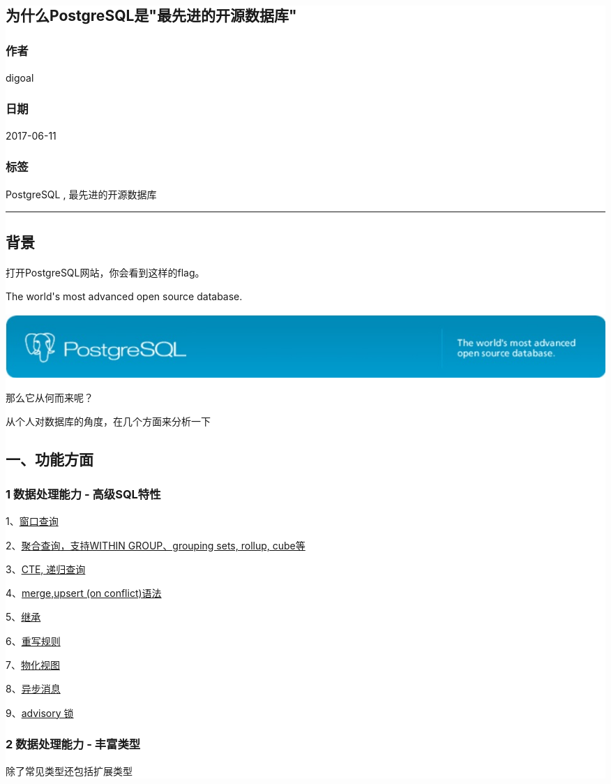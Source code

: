 ## 为什么PostgreSQL是"最先进的开源数据库"  
                                              
### 作者          
digoal          
           
### 日期          
2017-06-11          
                 
### 标签          
PostgreSQL , 最先进的开源数据库          
          
----          
             
## 背景      
打开PostgreSQL网站，你会看到这样的flag。  
  
The world's most advanced open source database.  
  
![pic](20170611_01_pic_001.jpg)  
  
那么它从何而来呢？  
  
从个人对数据库的角度，在几个方面来分析一下  
  
## 一、功能方面  
  
### 1 数据处理能力 - 高级SQL特性  
  
1、[窗口查询](https://www.postgresql.org/docs/10/static/tutorial-window.html)  
  
2、[聚合查询，支持WITHIN GROUP、grouping sets, rollup, cube等](https://www.postgresql.org/docs/10/static/sql-expressions.html#syntax-aggregates)  
  
3、[CTE, 递归查询](https://www.postgresql.org/docs/10/static/queries-with.html)  
  
4、[merge,upsert (on conflict)语法](https://www.postgresql.org/docs/10/static/sql-insert.html)  
  
5、[继承](https://www.postgresql.org/docs/10/static/tutorial-inheritance.html)  
  
6、[重写规则](https://www.postgresql.org/docs/10/static/rules.html)  
  
7、[物化视图](https://www.postgresql.org/docs/10/static/sql-creatematerializedview.html)  
  
8、[异步消息](https://www.postgresql.org/docs/10/static/sql-notify.html)  
  
9、[advisory 锁](https://www.postgresql.org/docs/9.6/static/explicit-locking.html#ADVISORY-LOCKS)  
  
### 2 数据处理能力 - 丰富类型  
除了常见类型还包括扩展类型  
  